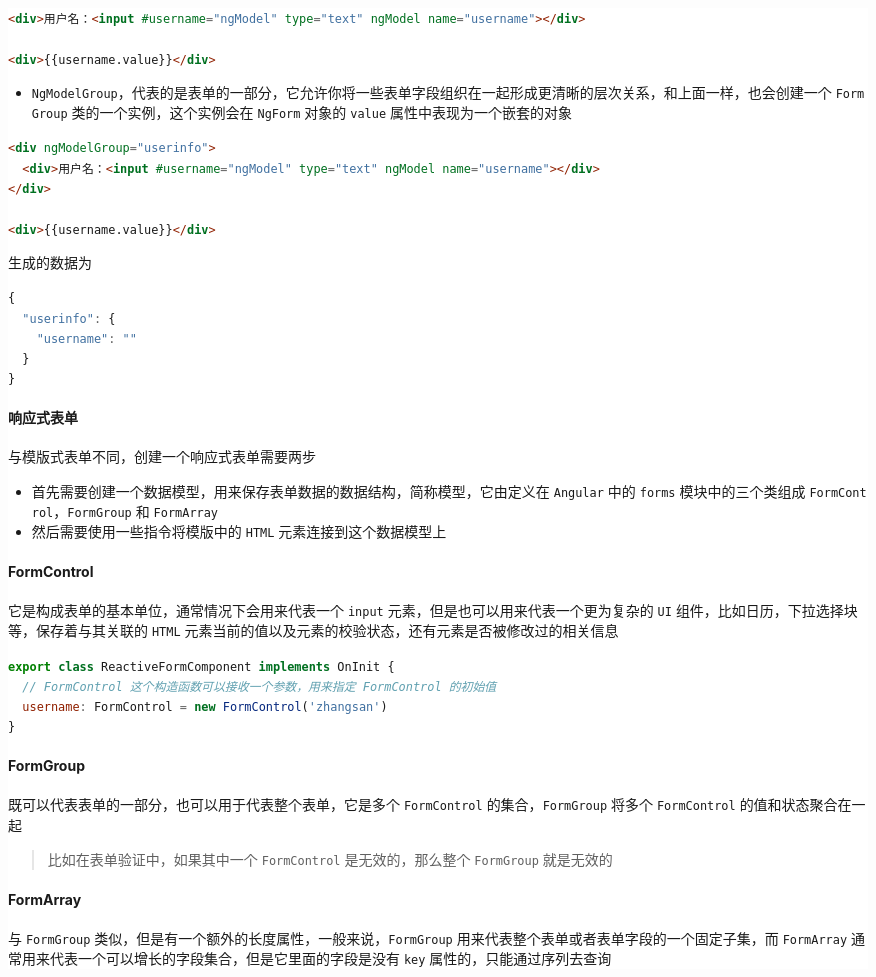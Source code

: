 ```html
<div>用户名：<input #username="ngModel" type="text" ngModel name="username"></div>

<div>{{username.value}}</div>
```

* `NgModelGroup`，代表的是表单的一部分，它允许你将一些表单字段组织在一起形成更清晰的层次关系，和上面一样，也会创建一个 `FormGroup` 类的一个实例，这个实例会在 `NgForm` 对象的 `value` 属性中表现为一个嵌套的对象

```html
<div ngModelGroup="userinfo">
  <div>用户名：<input #username="ngModel" type="text" ngModel name="username"></div>
</div>

<div>{{username.value}}</div>
```

生成的数据为

```js
{
  "userinfo": {
    "username": ""
  }
}
```


#### 响应式表单

与模版式表单不同，创建一个响应式表单需要两步

* 首先需要创建一个数据模型，用来保存表单数据的数据结构，简称模型，它由定义在 `Angular` 中的 `forms` 模块中的三个类组成 `FormControl`，`FormGroup` 和 `FormArray`
* 然后需要使用一些指令将模版中的 `HTML` 元素连接到这个数据模型上


#### FormControl

它是构成表单的基本单位，通常情况下会用来代表一个 `input` 元素，但是也可以用来代表一个更为复杂的 `UI` 组件，比如日历，下拉选择块等，保存着与其关联的 `HTML` 元素当前的值以及元素的校验状态，还有元素是否被修改过的相关信息

```js
export class ReactiveFormComponent implements OnInit {
  // FormControl 这个构造函数可以接收一个参数，用来指定 FormControl 的初始值
  username: FormControl = new FormControl('zhangsan')
}
```

#### FormGroup

既可以代表表单的一部分，也可以用于代表整个表单，它是多个 `FormControl` 的集合，`FormGroup` 将多个 `FormControl` 的值和状态聚合在一起

> 比如在表单验证中，如果其中一个 `FormControl` 是无效的，那么整个 `FormGroup` 就是无效的


#### FormArray

与 `FormGroup` 类似，但是有一个额外的长度属性，一般来说，`FormGroup` 用来代表整个表单或者表单字段的一个固定子集，而 `FormArray` 通常用来代表一个可以增长的字段集合，但是它里面的字段是没有 `key` 属性的，只能通过序列去查询
